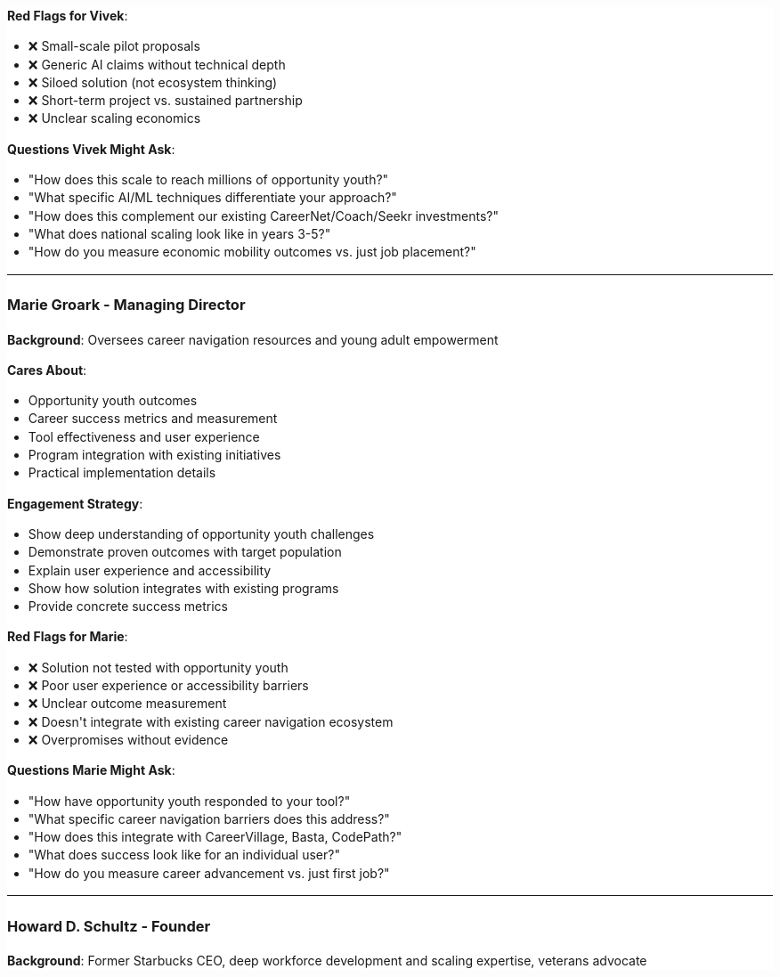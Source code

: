 **Red Flags for Vivek**:
- ❌ Small-scale pilot proposals
- ❌ Generic AI claims without technical depth
- ❌ Siloed solution (not ecosystem thinking)
- ❌ Short-term project vs. sustained partnership
- ❌ Unclear scaling economics

**Questions Vivek Might Ask**:
- "How does this scale to reach millions of opportunity youth?"
- "What specific AI/ML techniques differentiate your approach?"
- "How does this complement our existing CareerNet/Coach/Seekr investments?"
- "What does national scaling look like in years 3-5?"
- "How do you measure economic mobility outcomes vs. just job placement?"

---

### Marie Groark - Managing Director

**Background**: Oversees career navigation resources and young adult empowerment

**Cares About**:
- Opportunity youth outcomes
- Career success metrics and measurement
- Tool effectiveness and user experience
- Program integration with existing initiatives
- Practical implementation details

**Engagement Strategy**:
- Show deep understanding of opportunity youth challenges
- Demonstrate proven outcomes with target population
- Explain user experience and accessibility
- Show how solution integrates with existing programs
- Provide concrete success metrics

**Red Flags for Marie**:
- ❌ Solution not tested with opportunity youth
- ❌ Poor user experience or accessibility barriers
- ❌ Unclear outcome measurement
- ❌ Doesn't integrate with existing career navigation ecosystem
- ❌ Overpromises without evidence

**Questions Marie Might Ask**:
- "How have opportunity youth responded to your tool?"
- "What specific career navigation barriers does this address?"
- "How does this integrate with CareerVillage, Basta, CodePath?"
- "What does success look like for an individual user?"
- "How do you measure career advancement vs. just first job?"

---

### Howard D. Schultz - Founder

**Background**: Former Starbucks CEO, deep workforce development and scaling expertise, veterans advocate
